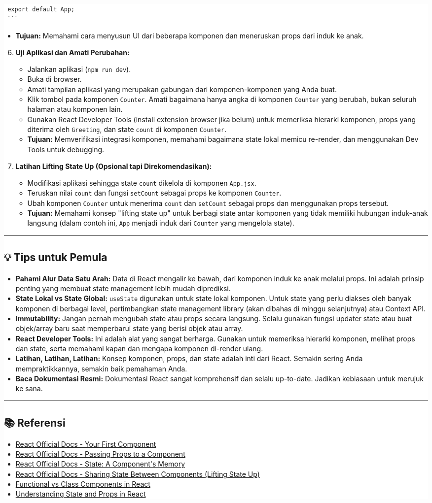      export default App;
     ```
   - **Tujuan:** Memahami cara menyusun UI dari beberapa komponen dan meneruskan props dari induk ke anak.

6. **Uji Aplikasi dan Amati Perubahan:**
   - Jalankan aplikasi (`npm run dev`).
   - Buka di browser.
   - Amati tampilan aplikasi yang merupakan gabungan dari komponen-komponen yang Anda buat.
   - Klik tombol pada komponen `Counter`. Amati bagaimana hanya angka di komponen `Counter` yang berubah, bukan seluruh halaman atau komponen lain.
   - Gunakan React Developer Tools (install extension browser jika belum) untuk memeriksa hierarki komponen, props yang diterima oleh `Greeting`, dan state `count` di komponen `Counter`.
   - **Tujuan:** Memverifikasi integrasi komponen, memahami bagaimana state lokal memicu re-render, dan menggunakan Dev Tools untuk debugging.

7. **Latihan Lifting State Up (Opsional tapi Direkomendasikan):**
   - Modifikasi aplikasi sehingga state `count` dikelola di komponen `App.jsx`.
   - Teruskan nilai `count` dan fungsi `setCount` sebagai props ke komponen `Counter`.
   - Ubah komponen `Counter` untuk menerima `count` dan `setCount` sebagai props dan menggunakan props tersebut.
   - **Tujuan:** Memahami konsep "lifting state up" untuk berbagi state antar komponen yang tidak memiliki hubungan induk-anak langsung (dalam contoh ini, `App` menjadi induk dari `Counter` yang mengelola state).

---

## 💡 Tips untuk Pemula
- **Pahami Alur Data Satu Arah:** Data di React mengalir ke bawah, dari komponen induk ke anak melalui props. Ini adalah prinsip penting yang membuat state management lebih mudah diprediksi.
- **State Lokal vs State Global:** `useState` digunakan untuk state lokal komponen. Untuk state yang perlu diakses oleh banyak komponen di berbagai level, pertimbangkan state management library (akan dibahas di minggu selanjutnya) atau Context API.
- **Immutability:** Jangan pernah mengubah state atau props secara langsung. Selalu gunakan fungsi updater state atau buat objek/array baru saat memperbarui state yang berisi objek atau array.
- **React Developer Tools:** Ini adalah alat yang sangat berharga. Gunakan untuk memeriksa hierarki komponen, melihat props dan state, serta memahami kapan dan mengapa komponen di-render ulang.
- **Latihan, Latihan, Latihan:** Konsep komponen, props, dan state adalah inti dari React. Semakin sering Anda mempraktikkannya, semakin baik pemahaman Anda.
- **Baca Dokumentasi Resmi:** Dokumentasi React sangat komprehensif dan selalu up-to-date. Jadikan kebiasaan untuk merujuk ke sana.

---

## 📚 Referensi
- [React Official Docs - Your First Component](https://react.dev/learn/your-first-component)
- [React Official Docs - Passing Props to a Component](https://react.dev/learn/passing-props-to-a-component)
- [React Official Docs - State: A Component's Memory](https://react.dev/learn/state-a-components-memory)
- [React Official Docs - Sharing State Between Components (Lifting State Up)](https://react.dev/learn/sharing-state-between-components)
- [Functional vs Class Components in React](https://www.freecodecamp.org/news/functional-vs-class-components-in-react/)
- [Understanding State and Props in React](https://www.toptal.com/react/react-state-props-guide)